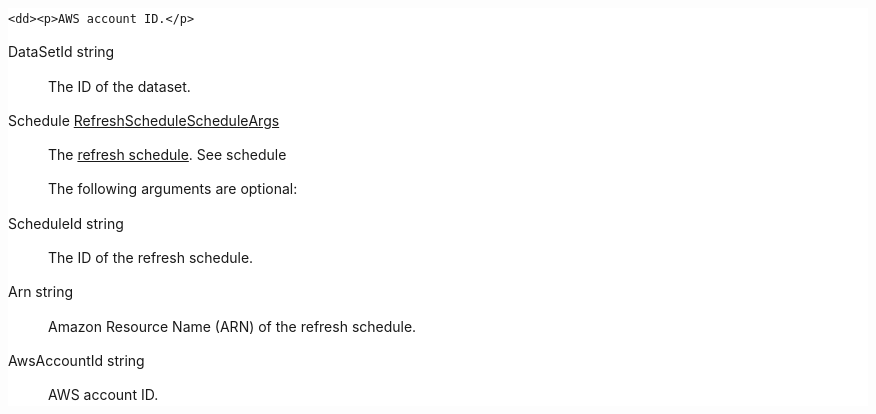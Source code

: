     <dd><p>AWS account ID.</p>
</dd><dt class="property-optional"
            title="Optional">
        <span id="state_datasetid_csharp">
<a data-swiftype-name="resource-property" data-swiftype-type="text" href="#state_datasetid_csharp" style="color: inherit; text-decoration: inherit;">Data<wbr>Set<wbr>Id</a>
</span>
        <span class="property-indicator"></span>
        <span class="property-type">string</span>
    </dt>
    <dd><p>The ID of the dataset.</p>
</dd><dt class="property-optional"
            title="Optional">
        <span id="state_schedule_csharp">
<a data-swiftype-name="resource-property" data-swiftype-type="text" href="#state_schedule_csharp" style="color: inherit; text-decoration: inherit;">Schedule</a>
</span>
        <span class="property-indicator"></span>
        <span class="property-type"><a href="#refreshscheduleschedule">Refresh<wbr>Schedule<wbr>Schedule<wbr>Args</a></span>
    </dt>
    <dd><p>The <a href="https://docs.aws.amazon.com/quicksight/latest/APIReference/API_RefreshSchedule.html">refresh schedule</a>. See schedule</p>
<p>The following arguments are optional:</p>
</dd><dt class="property-optional"
            title="Optional">
        <span id="state_scheduleid_csharp">
<a data-swiftype-name="resource-property" data-swiftype-type="text" href="#state_scheduleid_csharp" style="color: inherit; text-decoration: inherit;">Schedule<wbr>Id</a>
</span>
        <span class="property-indicator"></span>
        <span class="property-type">string</span>
    </dt>
    <dd><p>The ID of the refresh schedule.</p>
</dd></dl>
</pulumi-choosable>
</div>

<div>
<pulumi-choosable type="language" values="go">
<dl class="resources-properties"><dt class="property-optional"
            title="Optional">
        <span id="state_arn_go">
<a data-swiftype-name="resource-property" data-swiftype-type="text" href="#state_arn_go" style="color: inherit; text-decoration: inherit;">Arn</a>
</span>
        <span class="property-indicator"></span>
        <span class="property-type">string</span>
    </dt>
    <dd><p>Amazon Resource Name (ARN) of the refresh schedule.</p>
</dd><dt class="property-optional"
            title="Optional">
        <span id="state_awsaccountid_go">
<a data-swiftype-name="resource-property" data-swiftype-type="text" href="#state_awsaccountid_go" style="color: inherit; text-decoration: inherit;">Aws<wbr>Account<wbr>Id</a>
</span>
        <span class="property-indicator"></span>
        <span class="property-type">string</span>
    </dt>
    <dd><p>AWS account ID.</p>
</dd><dt class="property-optional"
            title="Optional">
        <span id="state_datasetid_go">